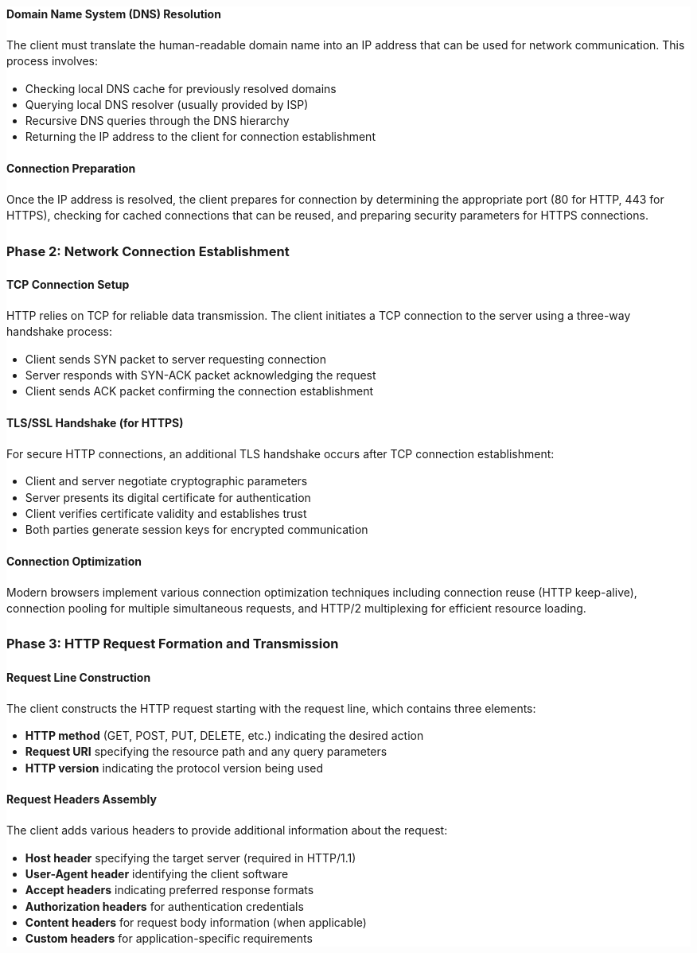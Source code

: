 #### Domain Name System (DNS) Resolution
The client must translate the human-readable domain name into an IP address that can be used for network communication. This process involves:
- Checking local DNS cache for previously resolved domains
- Querying local DNS resolver (usually provided by ISP)
- Recursive DNS queries through the DNS hierarchy
- Returning the IP address to the client for connection establishment

#### Connection Preparation
Once the IP address is resolved, the client prepares for connection by determining the appropriate port (80 for HTTP, 443 for HTTPS), checking for cached connections that can be reused, and preparing security parameters for HTTPS connections.

### Phase 2: Network Connection Establishment

#### TCP Connection Setup
HTTP relies on TCP for reliable data transmission. The client initiates a TCP connection to the server using a three-way handshake process:
- Client sends SYN packet to server requesting connection
- Server responds with SYN-ACK packet acknowledging the request
- Client sends ACK packet confirming the connection establishment

#### TLS/SSL Handshake (for HTTPS)
For secure HTTP connections, an additional TLS handshake occurs after TCP connection establishment:
- Client and server negotiate cryptographic parameters
- Server presents its digital certificate for authentication
- Client verifies certificate validity and establishes trust
- Both parties generate session keys for encrypted communication

#### Connection Optimization
Modern browsers implement various connection optimization techniques including connection reuse (HTTP keep-alive), connection pooling for multiple simultaneous requests, and HTTP/2 multiplexing for efficient resource loading.

### Phase 3: HTTP Request Formation and Transmission

#### Request Line Construction
The client constructs the HTTP request starting with the request line, which contains three elements:
- **HTTP method** (GET, POST, PUT, DELETE, etc.) indicating the desired action
- **Request URI** specifying the resource path and any query parameters
- **HTTP version** indicating the protocol version being used

#### Request Headers Assembly
The client adds various headers to provide additional information about the request:
- **Host header** specifying the target server (required in HTTP/1.1)
- **User-Agent header** identifying the client software
- **Accept headers** indicating preferred response formats
- **Authorization headers** for authentication credentials
- **Content headers** for request body information (when applicable)
- **Custom headers** for application-specific requirements
